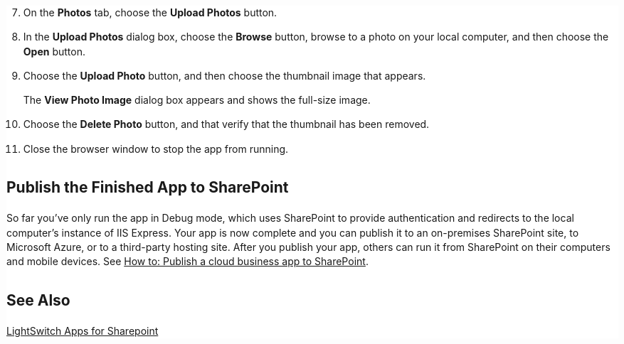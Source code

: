 7.  On the **Photos** tab, choose the **Upload Photos** button.  
  
8.  In the **Upload Photos** dialog box, choose the **Browse** button, browse to a photo on your local computer, and then choose the **Open** button.  
  
9. Choose the **Upload Photo** button, and then choose the thumbnail image that appears.  
  
     The **View Photo Image** dialog box appears and shows the full-size image.  
  
10. Choose the **Delete Photo** button, and that verify that the thumbnail has been removed.  
  
11. Close the browser window to stop the app from running.  
  
## Publish the Finished App to SharePoint  
 So far you’ve only run the app in Debug mode, which uses SharePoint to provide authentication and redirects to the local computer’s instance of IIS Express. Your app is now complete and you can publish it to an on-premises SharePoint site, to Microsoft Azure, or to a third-party hosting site.  After you publish your app, others can run it from SharePoint on their computers and mobile devices. See [How to: Publish a cloud business app to SharePoint](http://msdn.microsoft.com/library/office/dn632422.aspx).  
  
## See Also  
 [LightSwitch Apps for Sharepoint](../vs140/lightswitch-apps-for-sharepoint.md)
